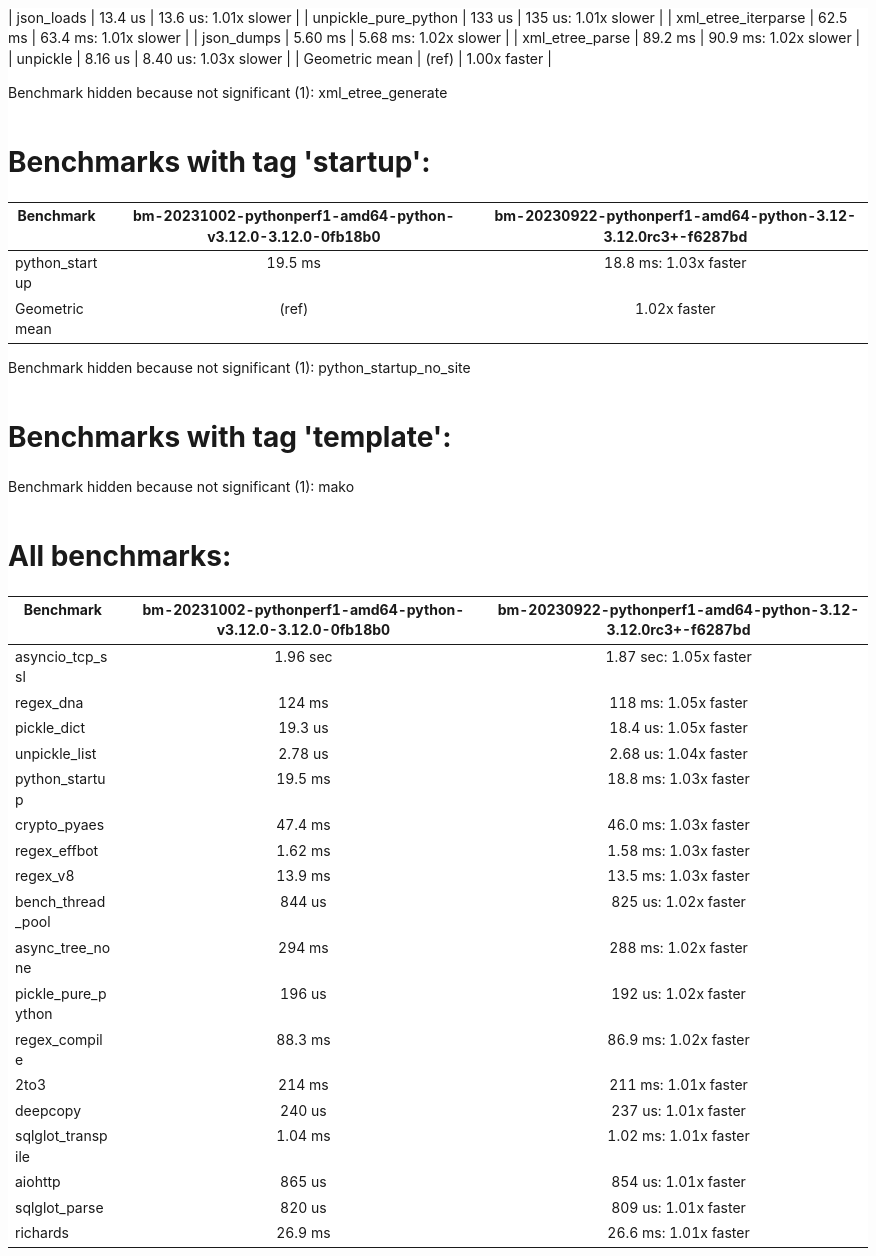 | json_loads           | 13.4 us                                                     | 13.6 us: 1.01x slower                                        |
| unpickle_pure_python | 133 us                                                      | 135 us: 1.01x slower                                         |
| xml_etree_iterparse  | 62.5 ms                                                     | 63.4 ms: 1.01x slower                                        |
| json_dumps           | 5.60 ms                                                     | 5.68 ms: 1.02x slower                                        |
| xml_etree_parse      | 89.2 ms                                                     | 90.9 ms: 1.02x slower                                        |
| unpickle             | 8.16 us                                                     | 8.40 us: 1.03x slower                                        |
| Geometric mean       | (ref)                                                       | 1.00x faster                                                 |

Benchmark hidden because not significant (1): xml_etree_generate

Benchmarks with tag 'startup':
==============================

| Benchmark      | bm-20231002-pythonperf1-amd64-python-v3.12.0-3.12.0-0fb18b0 | bm-20230922-pythonperf1-amd64-python-3.12-3.12.0rc3+-f6287bd |
|----------------|:-----------------------------------------------------------:|:------------------------------------------------------------:|
| python_startup | 19.5 ms                                                     | 18.8 ms: 1.03x faster                                        |
| Geometric mean | (ref)                                                       | 1.02x faster                                                 |

Benchmark hidden because not significant (1): python_startup_no_site

Benchmarks with tag 'template':
===============================

Benchmark hidden because not significant (1): mako

All benchmarks:
===============

| Benchmark                | bm-20231002-pythonperf1-amd64-python-v3.12.0-3.12.0-0fb18b0 | bm-20230922-pythonperf1-amd64-python-3.12-3.12.0rc3+-f6287bd |
|--------------------------|:-----------------------------------------------------------:|:------------------------------------------------------------:|
| asyncio_tcp_ssl          | 1.96 sec                                                    | 1.87 sec: 1.05x faster                                       |
| regex_dna                | 124 ms                                                      | 118 ms: 1.05x faster                                         |
| pickle_dict              | 19.3 us                                                     | 18.4 us: 1.05x faster                                        |
| unpickle_list            | 2.78 us                                                     | 2.68 us: 1.04x faster                                        |
| python_startup           | 19.5 ms                                                     | 18.8 ms: 1.03x faster                                        |
| crypto_pyaes             | 47.4 ms                                                     | 46.0 ms: 1.03x faster                                        |
| regex_effbot             | 1.62 ms                                                     | 1.58 ms: 1.03x faster                                        |
| regex_v8                 | 13.9 ms                                                     | 13.5 ms: 1.03x faster                                        |
| bench_thread_pool        | 844 us                                                      | 825 us: 1.02x faster                                         |
| async_tree_none          | 294 ms                                                      | 288 ms: 1.02x faster                                         |
| pickle_pure_python       | 196 us                                                      | 192 us: 1.02x faster                                         |
| regex_compile            | 88.3 ms                                                     | 86.9 ms: 1.02x faster                                        |
| 2to3                     | 214 ms                                                      | 211 ms: 1.01x faster                                         |
| deepcopy                 | 240 us                                                      | 237 us: 1.01x faster                                         |
| sqlglot_transpile        | 1.04 ms                                                     | 1.02 ms: 1.01x faster                                        |
| aiohttp                  | 865 us                                                      | 854 us: 1.01x faster                                         |
| sqlglot_parse            | 820 us                                                      | 809 us: 1.01x faster                                         |
| richards                 | 26.9 ms                                                     | 26.6 ms: 1.01x faster                                        |